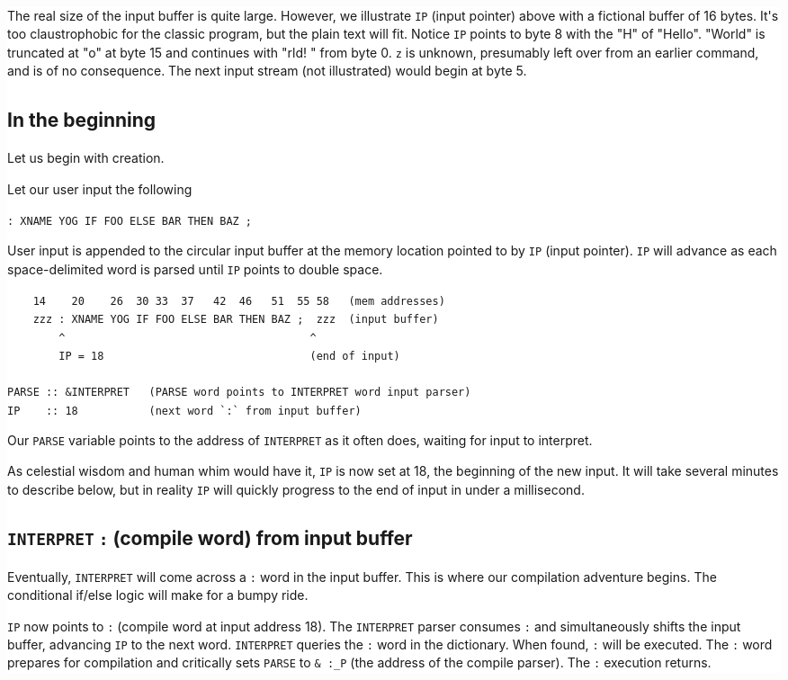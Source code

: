 The real size of the input buffer is quite large.
However, we illustrate `IP` (input pointer)
above with a fictional buffer of 16 bytes.
It's too claustrophobic for the classic program, but the plain text will fit.
Notice `IP` points to byte 8 with the "H" of "Hello".
"World" is truncated at "o" at byte 15 and continues with "rld! " from byte 0.
`z` is unknown, presumably left over from an earlier command,
and is of no consequence.
The next input stream (not illustrated) would begin at byte 5.

## In the beginning

Let us begin with creation.

Let our user input the following

`: XNAME YOG IF FOO ELSE BAR THEN BAZ ;`

User input is appended to the circular input buffer at the
memory location pointed to by `IP` (input pointer).
`IP` will advance as each space-delimited word is parsed
until `IP` points to double space.

```
    14    20    26  30 33  37   42  46   51  55 58   (mem addresses)
    zzz : XNAME YOG IF FOO ELSE BAR THEN BAZ ;  zzz  (input buffer)
        ^                                      ^
        IP = 18                                (end of input)

PARSE :: &INTERPRET   (PARSE word points to INTERPRET word input parser)
IP    :: 18           (next word `:` from input buffer)
```

Our `PARSE` variable points to the address of `INTERPRET` as it often does,
waiting for input to interpret.

As celestial wisdom and human whim would have it,
`IP` is now set at 18, the beginning of the new input.
It will take several minutes to describe below,
but in reality `IP` will quickly progress to the end of input in under a millisecond.

## `INTERPRET` `:` (compile word) from input buffer

Eventually, `INTERPRET` will come across a `:` word in the input buffer.
This is where our compilation adventure begins.
The conditional if/else logic will make for a bumpy ride.

`IP` now points to `:` (compile word at input address 18).
The `INTERPRET` parser consumes `:` and
simultaneously shifts the input buffer,
advancing `IP` to the next word.
`INTERPRET` queries the `:` word in the dictionary.
When found, `:` will be executed.
The `:` word prepares for compilation and
critically sets `PARSE` to `& :_P` (the address of the compile parser).
The `:` execution returns.
